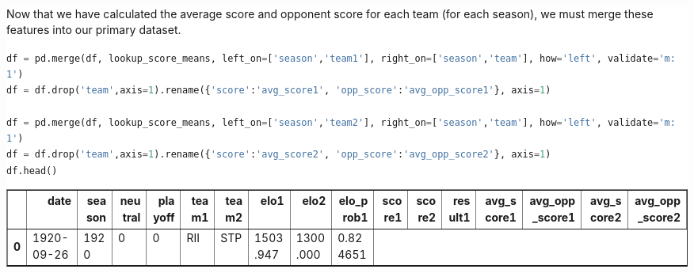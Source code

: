

Now that we have calculated the average score and opponent score for each team (for each season), we must merge these features into our primary dataset.


```python
df = pd.merge(df, lookup_score_means, left_on=['season','team1'], right_on=['season','team'], how='left', validate='m:1')
df = df.drop('team',axis=1).rename({'score':'avg_score1', 'opp_score':'avg_opp_score1'}, axis=1)

df = pd.merge(df, lookup_score_means, left_on=['season','team2'], right_on=['season','team'], how='left', validate='m:1')
df = df.drop('team',axis=1).rename({'score':'avg_score2', 'opp_score':'avg_opp_score2'}, axis=1)
df.head()
```




<div>
<style scoped>
    .dataframe tbody tr th:only-of-type {
        vertical-align: middle;
    }

    .dataframe tbody tr th {
        vertical-align: top;
    }

    .dataframe thead th {
        text-align: right;
    }
</style>
<table border="1" class="dataframe">
  <thead>
    <tr style="text-align: right;">
      <th></th>
      <th>date</th>
      <th>season</th>
      <th>neutral</th>
      <th>playoff</th>
      <th>team1</th>
      <th>team2</th>
      <th>elo1</th>
      <th>elo2</th>
      <th>elo_prob1</th>
      <th>score1</th>
      <th>score2</th>
      <th>result1</th>
      <th>avg_score1</th>
      <th>avg_opp_score1</th>
      <th>avg_score2</th>
      <th>avg_opp_score2</th>
    </tr>
  </thead>
  <tbody>
    <tr>
      <th>0</th>
      <td>1920-09-26</td>
      <td>1920</td>
      <td>0</td>
      <td>0</td>
      <td>RII</td>
      <td>STP</td>
      <td>1503.947</td>
      <td>1300.000</td>
      <td>0.824651</td>